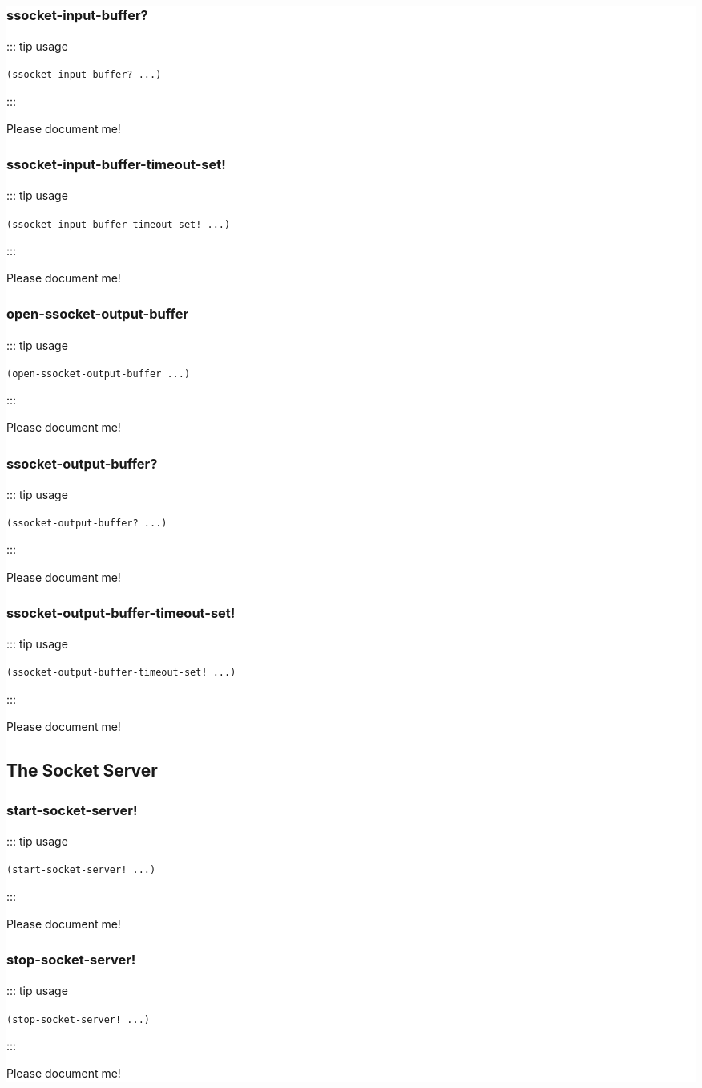 ### ssocket-input-buffer?
::: tip usage
```
(ssocket-input-buffer? ...)
```
:::

Please document me!

### ssocket-input-buffer-timeout-set!
::: tip usage
```
(ssocket-input-buffer-timeout-set! ...)
```
:::

Please document me!

### open-ssocket-output-buffer
::: tip usage
```
(open-ssocket-output-buffer ...)
```
:::

Please document me!

### ssocket-output-buffer?
::: tip usage
```
(ssocket-output-buffer? ...)
```
:::

Please document me!

### ssocket-output-buffer-timeout-set!
::: tip usage
```
(ssocket-output-buffer-timeout-set! ...)
```
:::

Please document me!

## The Socket Server

### start-socket-server!
::: tip usage
```
(start-socket-server! ...)
```
:::

Please document me!

### stop-socket-server!
::: tip usage
```
(stop-socket-server! ...)
```
:::

Please document me!
